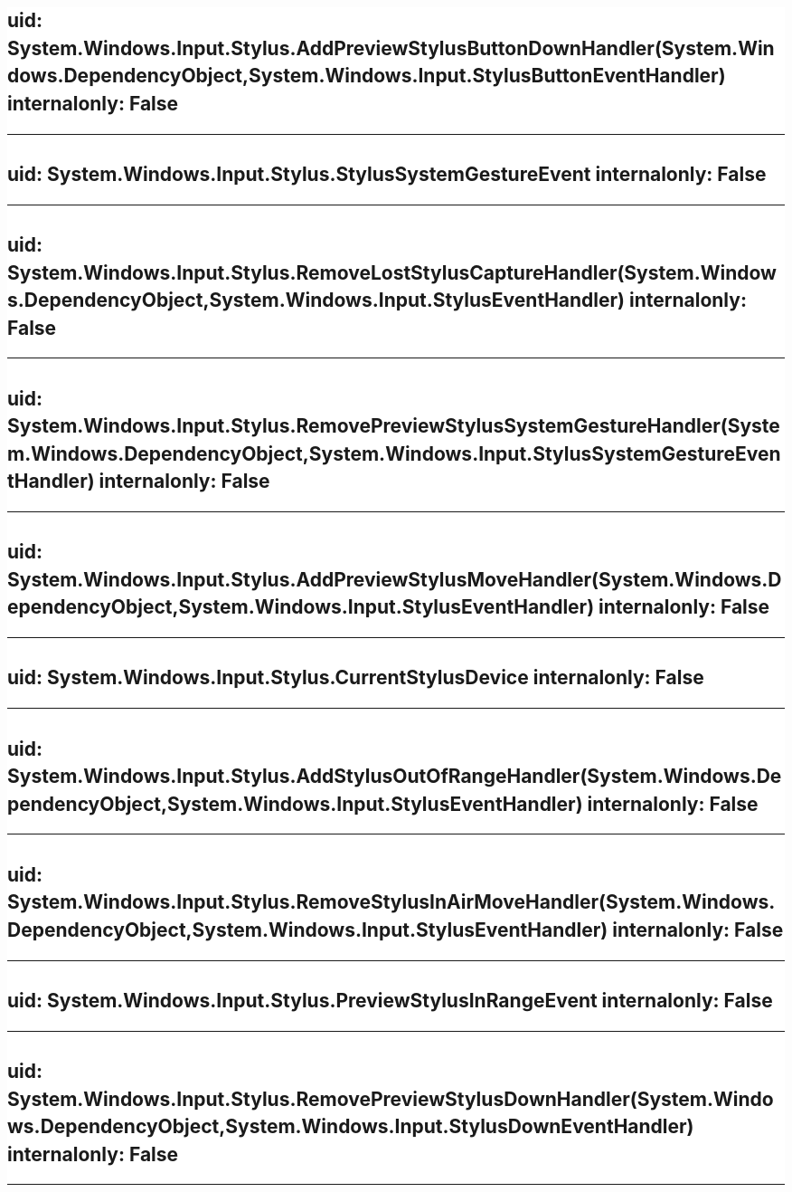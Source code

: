 uid: System.Windows.Input.Stylus.AddPreviewStylusButtonDownHandler(System.Windows.DependencyObject,System.Windows.Input.StylusButtonEventHandler)
internalonly: False
---

---
uid: System.Windows.Input.Stylus.StylusSystemGestureEvent
internalonly: False
---

---
uid: System.Windows.Input.Stylus.RemoveLostStylusCaptureHandler(System.Windows.DependencyObject,System.Windows.Input.StylusEventHandler)
internalonly: False
---

---
uid: System.Windows.Input.Stylus.RemovePreviewStylusSystemGestureHandler(System.Windows.DependencyObject,System.Windows.Input.StylusSystemGestureEventHandler)
internalonly: False
---

---
uid: System.Windows.Input.Stylus.AddPreviewStylusMoveHandler(System.Windows.DependencyObject,System.Windows.Input.StylusEventHandler)
internalonly: False
---

---
uid: System.Windows.Input.Stylus.CurrentStylusDevice
internalonly: False
---

---
uid: System.Windows.Input.Stylus.AddStylusOutOfRangeHandler(System.Windows.DependencyObject,System.Windows.Input.StylusEventHandler)
internalonly: False
---

---
uid: System.Windows.Input.Stylus.RemoveStylusInAirMoveHandler(System.Windows.DependencyObject,System.Windows.Input.StylusEventHandler)
internalonly: False
---

---
uid: System.Windows.Input.Stylus.PreviewStylusInRangeEvent
internalonly: False
---

---
uid: System.Windows.Input.Stylus.RemovePreviewStylusDownHandler(System.Windows.DependencyObject,System.Windows.Input.StylusDownEventHandler)
internalonly: False
---

---